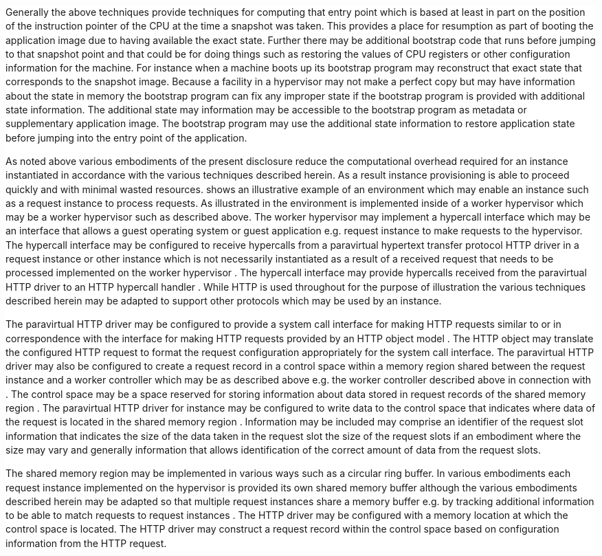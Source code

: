 Generally the above techniques provide techniques for computing that entry point which is based at least in part on the position of the instruction pointer of the CPU at the time a snapshot was taken. This provides a place for resumption as part of booting the application image due to having available the exact state. Further there may be additional bootstrap code that runs before jumping to that snapshot point and that could be for doing things such as restoring the values of CPU registers or other configuration information for the machine. For instance when a machine boots up its bootstrap program may reconstruct that exact state that corresponds to the snapshot image. Because a facility in a hypervisor may not make a perfect copy but may have information about the state in memory the bootstrap program can fix any improper state if the bootstrap program is provided with additional state information. The additional state may information may be accessible to the bootstrap program as metadata or supplementary application image. The bootstrap program may use the additional state information to restore application state before jumping into the entry point of the application.

As noted above various embodiments of the present disclosure reduce the computational overhead required for an instance instantiated in accordance with the various techniques described herein. As a result instance provisioning is able to proceed quickly and with minimal wasted resources. shows an illustrative example of an environment which may enable an instance such as a request instance to process requests. As illustrated in the environment is implemented inside of a worker hypervisor which may be a worker hypervisor such as described above. The worker hypervisor may implement a hypercall interface which may be an interface that allows a guest operating system or guest application e.g. request instance to make requests to the hypervisor. The hypercall interface may be configured to receive hypercalls from a paravirtual hypertext transfer protocol HTTP driver in a request instance or other instance which is not necessarily instantiated as a result of a received request that needs to be processed implemented on the worker hypervisor . The hypercall interface may provide hypercalls received from the paravirtual HTTP driver to an HTTP hypercall handler . While HTTP is used throughout for the purpose of illustration the various techniques described herein may be adapted to support other protocols which may be used by an instance.

The paravirtual HTTP driver may be configured to provide a system call interface for making HTTP requests similar to or in correspondence with the interface for making HTTP requests provided by an HTTP object model . The HTTP object may translate the configured HTTP request to format the request configuration appropriately for the system call interface. The paravirtual HTTP driver may also be configured to create a request record in a control space within a memory region shared between the request instance and a worker controller which may be as described above e.g. the worker controller described above in connection with . The control space may be a space reserved for storing information about data stored in request records of the shared memory region . The paravirtual HTTP driver for instance may be configured to write data to the control space that indicates where data of the request is located in the shared memory region . Information may be included may comprise an identifier of the request slot information that indicates the size of the data taken in the request slot the size of the request slots if an embodiment where the size may vary and generally information that allows identification of the correct amount of data from the request slots.

The shared memory region may be implemented in various ways such as a circular ring buffer. In various embodiments each request instance implemented on the hypervisor is provided its own shared memory buffer although the various embodiments described herein may be adapted so that multiple request instances share a memory buffer e.g. by tracking additional information to be able to match requests to request instances . The HTTP driver may be configured with a memory location at which the control space is located. The HTTP driver may construct a request record within the control space based on configuration information from the HTTP request.
